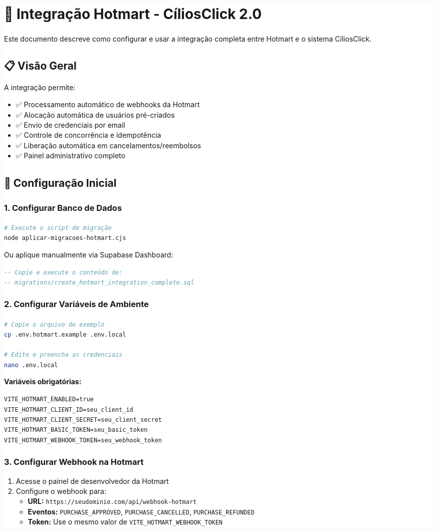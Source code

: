 # 🔗 Integração Hotmart - CíliosClick 2.0

Este documento descreve como configurar e usar a integração completa entre Hotmart e o sistema CíliosClick.

## 📋 Visão Geral

A integração permite:
- ✅ Processamento automático de webhooks da Hotmart
- ✅ Alocação automática de usuários pré-criados
- ✅ Envio de credenciais por email
- ✅ Controle de concorrência e idempotência
- ✅ Liberação automática em cancelamentos/reembolsos
- ✅ Painel administrativo completo

## 🚀 Configuração Inicial

### 1. Configurar Banco de Dados

```bash
# Execute o script de migração
node aplicar-migracoes-hotmart.cjs
```

Ou aplique manualmente via Supabase Dashboard:
```sql
-- Copie e execute o conteúdo de:
-- migrations/create_hotmart_integration_complete.sql
```

### 2. Configurar Variáveis de Ambiente

```bash
# Copie o arquivo de exemplo
cp .env.hotmart.example .env.local

# Edite e preencha as credenciais
nano .env.local
```

**Variáveis obrigatórias:**
```env
VITE_HOTMART_ENABLED=true
VITE_HOTMART_CLIENT_ID=seu_client_id
VITE_HOTMART_CLIENT_SECRET=seu_client_secret
VITE_HOTMART_BASIC_TOKEN=seu_basic_token
VITE_HOTMART_WEBHOOK_TOKEN=seu_webhook_token
```

### 3. Configurar Webhook na Hotmart

1. Acesse o painel de desenvolvedor da Hotmart
2. Configure o webhook para:
   - **URL:** `https://seudominio.com/api/webhook-hotmart`
   - **Eventos:** `PURCHASE_APPROVED`, `PURCHASE_CANCELLED`, `PURCHASE_REFUNDED`
   - **Token:** Use o mesmo valor de `VITE_HOTMART_WEBHOOK_TOKEN`
